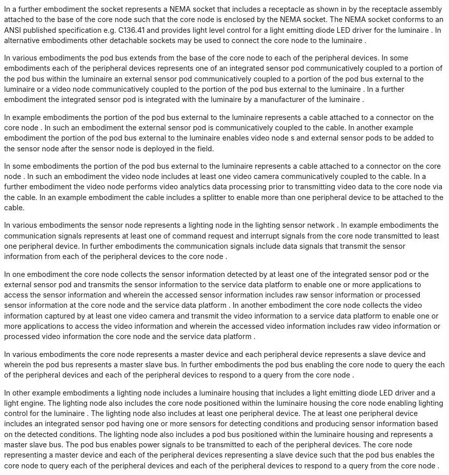 In a further embodiment the socket represents a NEMA socket that includes a receptacle as shown in by the receptacle assembly attached to the base of the core node such that the core node is enclosed by the NEMA socket. The NEMA socket conforms to an ANSI published specification e.g. C136.41 and provides light level control for a light emitting diode LED driver for the luminaire . In alternative embodiments other detachable sockets may be used to connect the core node to the luminaire .

In various embodiments the pod bus extends from the base of the core node to each of the peripheral devices. In some embodiments each of the peripheral devices represents one of an integrated sensor pod communicatively coupled to a portion of the pod bus within the luminaire an external sensor pod communicatively coupled to a portion of the pod bus external to the luminaire or a video node communicatively coupled to the portion of the pod bus external to the luminaire . In a further embodiment the integrated sensor pod is integrated with the luminaire by a manufacturer of the luminaire .

In example embodiments the portion of the pod bus external to the luminaire represents a cable attached to a connector on the core node . In such an embodiment the external sensor pod is communicatively coupled to the cable. In another example embodiment the portion of the pod bus external to the luminaire enables video node s and external sensor pods to be added to the sensor node after the sensor node is deployed in the field.

In some embodiments the portion of the pod bus external to the luminaire represents a cable attached to a connector on the core node . In such an embodiment the video node includes at least one video camera communicatively coupled to the cable. In a further embodiment the video node performs video analytics data processing prior to transmitting video data to the core node via the cable. In an example embodiment the cable includes a splitter to enable more than one peripheral device to be attached to the cable.

In various embodiments the sensor node represents a lighting node in the lighting sensor network . In example embodiments the communication signals represents at least one of command request and interrupt signals from the core node transmitted to least one peripheral device. In further embodiments the communication signals include data signals that transmit the sensor information from each of the peripheral devices to the core node .

In one embodiment the core node collects the sensor information detected by at least one of the integrated sensor pod or the external sensor pod and transmits the sensor information to the service data platform to enable one or more applications to access the sensor information and wherein the accessed sensor information includes raw sensor information or processed sensor information at the core node and the service data platform . In another embodiment the core node collects the video information captured by at least one video camera and transmit the video information to a service data platform to enable one or more applications to access the video information and wherein the accessed video information includes raw video information or processed video information the core node and the service data platform .

In various embodiments the core node represents a master device and each peripheral device represents a slave device and wherein the pod bus represents a master slave bus. In further embodiments the pod bus enabling the core node to query the each of the peripheral devices and each of the peripheral devices to respond to a query from the core node .

In other example embodiments a lighting node includes a luminaire housing that includes a light emitting diode LED driver and a light engine. The lighting node also includes the core node positioned within the luminaire housing the core node enabling lighting control for the luminaire . The lighting node also includes at least one peripheral device. The at least one peripheral device includes an integrated sensor pod having one or more sensors for detecting conditions and producing sensor information based on the detected conditions. The lighting node also includes a pod bus positioned within the luminaire housing and represents a master slave bus. The pod bus enables power signals to be transmitted to each of the peripheral devices. The core node representing a master device and each of the peripheral devices representing a slave device such that the pod bus enables the core node to query each of the peripheral devices and each of the peripheral devices to respond to a query from the core node .
